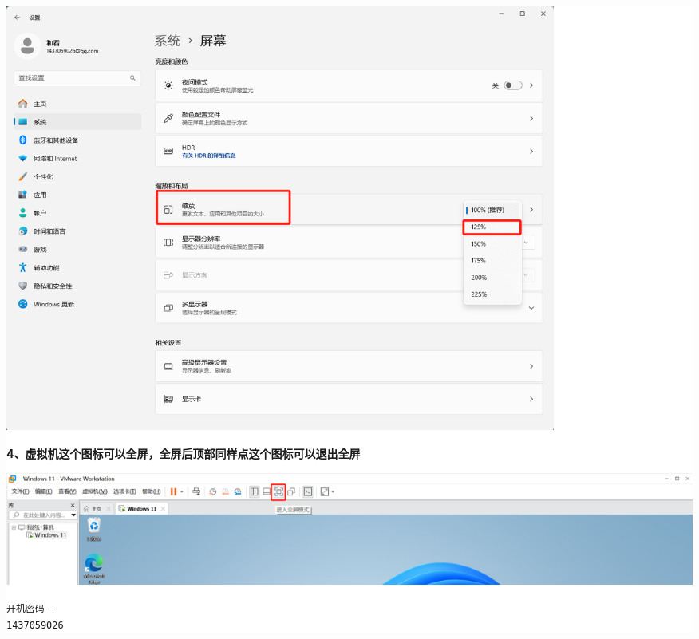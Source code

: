<img src="./images/image-20241108112819502.png" alt="image-20241108112819502" style="zoom:67%;" />

**4、虚拟机这个图标可以全屏，全屏后顶部同样点这个图标可以退出全屏**

![image-20241108112925816](./images/image-20241108112925816.png)

```
开机密码--
1437059026
```



